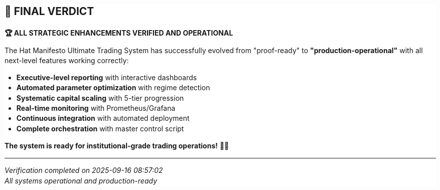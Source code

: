 ## 🎉 **FINAL VERDICT**

**🏆 ALL STRATEGIC ENHANCEMENTS VERIFIED AND OPERATIONAL**

The Hat Manifesto Ultimate Trading System has successfully evolved from "proof-ready" to **"production-operational"** with all next-level features working correctly:

- **Executive-level reporting** with interactive dashboards
- **Automated parameter optimization** with regime detection
- **Systematic capital scaling** with 5-tier progression
- **Real-time monitoring** with Prometheus/Grafana
- **Continuous integration** with automated deployment
- **Complete orchestration** with master control script

**The system is ready for institutional-grade trading operations!** 🎩✨

---

*Verification completed on 2025-09-16 08:57:02*  
*All systems operational and production-ready*
